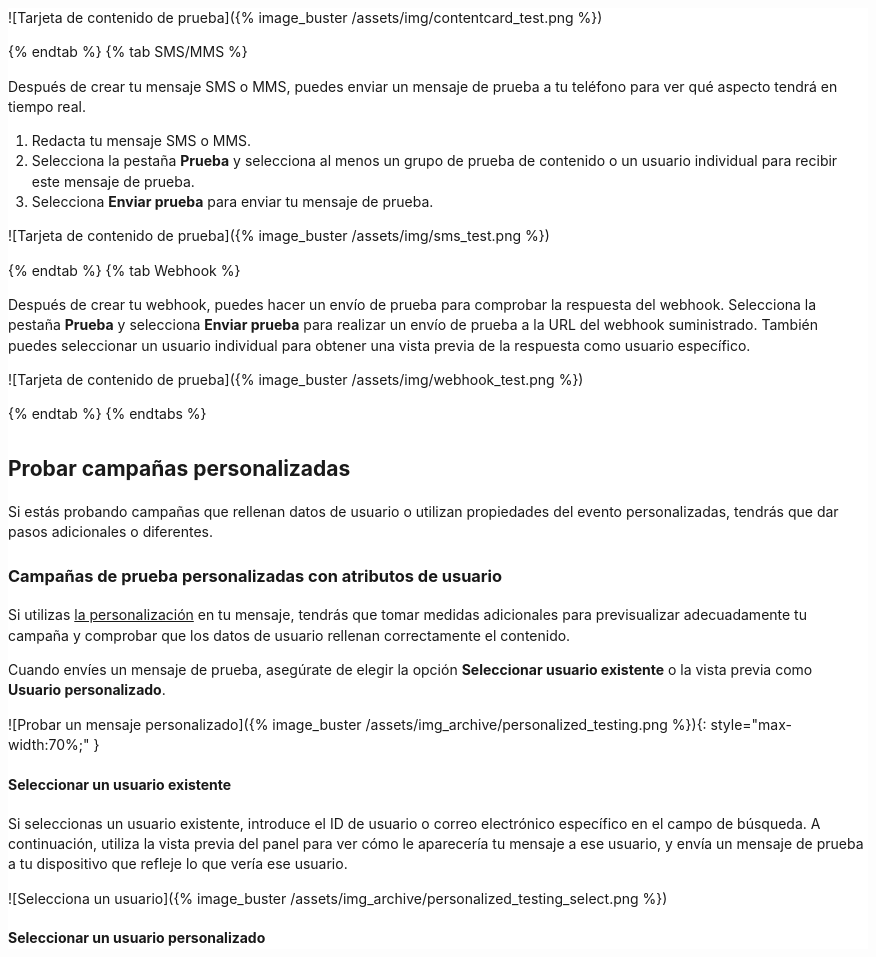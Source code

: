 \![Tarjeta de contenido de prueba]({% image_buster /assets/img/contentcard_test.png %})

{% endtab %}
{% tab SMS/MMS %}

Después de crear tu mensaje SMS o MMS, puedes enviar un mensaje de prueba a tu teléfono para ver qué aspecto tendrá en tiempo real. 

1. Redacta tu mensaje SMS o MMS.
2. Selecciona la pestaña **Prueba** y selecciona al menos un grupo de prueba de contenido o un usuario individual para recibir este mensaje de prueba. 
3. Selecciona **Enviar prueba** para enviar tu mensaje de prueba.

\![Tarjeta de contenido de prueba]({% image_buster /assets/img/sms_test.png %})

{% endtab %}
{% tab Webhook %}

Después de crear tu webhook, puedes hacer un envío de prueba para comprobar la respuesta del webhook. Selecciona la pestaña **Prueba** y selecciona **Enviar prueba** para realizar un envío de prueba a la URL del webhook suministrado. También puedes seleccionar un usuario individual para obtener una vista previa de la respuesta como usuario específico. 

\![Tarjeta de contenido de prueba]({% image_buster /assets/img/webhook_test.png %})

{% endtab %}
{% endtabs %}

## Probar campañas personalizadas 

Si estás probando campañas que rellenan datos de usuario o utilizan propiedades del evento personalizadas, tendrás que dar pasos adicionales o diferentes.

### Campañas de prueba personalizadas con atributos de usuario

Si utilizas [la personalización]({{site.baseurl}}/user_guide/personalization_and_dynamic_content/overview/) en tu mensaje, tendrás que tomar medidas adicionales para previsualizar adecuadamente tu campaña y comprobar que los datos de usuario rellenan correctamente el contenido.

Cuando envíes un mensaje de prueba, asegúrate de elegir la opción **Seleccionar usuario existente** o la vista previa como **Usuario personalizado**.

\![Probar un mensaje personalizado]({% image_buster /assets/img_archive/personalized_testing.png %}){: style="max-width:70%;" }

#### Seleccionar un usuario existente

Si seleccionas un usuario existente, introduce el ID de usuario o correo electrónico específico en el campo de búsqueda. A continuación, utiliza la vista previa del panel para ver cómo le aparecería tu mensaje a ese usuario, y envía un mensaje de prueba a tu dispositivo que refleje lo que vería ese usuario.

\![Selecciona un usuario]({% image_buster /assets/img_archive/personalized_testing_select.png %})

#### Seleccionar un usuario personalizado
